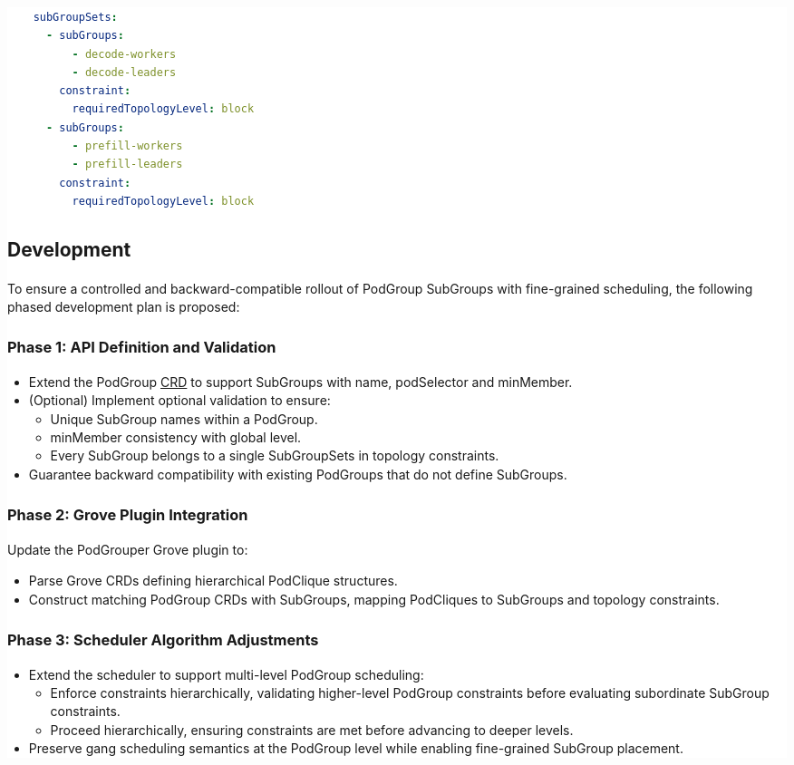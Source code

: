 ```yaml
    subGroupSets:
      - subGroups:
          - decode-workers
          - decode-leaders
        constraint:
          requiredTopologyLevel: block
      - subGroups:
          - prefill-workers
          - prefill-leaders
        constraint:
          requiredTopologyLevel: block
```

## Development
To ensure a controlled and backward-compatible rollout of PodGroup SubGroups with fine-grained scheduling, the following phased development plan is proposed:

### Phase 1: API Definition and Validation
- Extend the PodGroup [CRD](https://github.com/NVIDIA/KAI-Scheduler/blob/main/pkg/apis/scheduling/v2alpha2/podgroup_types.go) to support SubGroups with name, podSelector and minMember.
- (Optional) Implement optional validation to ensure:
    - Unique SubGroup names within a PodGroup.
    - minMember consistency with global level.
    - Every SubGroup belongs to a single SubGroupSets in topology constraints.
- Guarantee backward compatibility with existing PodGroups that do not define SubGroups.

### Phase 2: Grove Plugin Integration
Update the PodGrouper Grove plugin to:
- Parse Grove CRDs defining hierarchical PodClique structures.
- Construct matching PodGroup CRDs with SubGroups, mapping PodCliques to SubGroups and topology constraints.

### Phase 3: Scheduler Algorithm Adjustments
- Extend the scheduler to support multi-level PodGroup scheduling:
    - Enforce constraints hierarchically, validating higher-level PodGroup constraints before evaluating subordinate SubGroup constraints.
    - Proceed hierarchically, ensuring constraints are met before advancing to deeper levels.
- Preserve gang scheduling semantics at the PodGroup level while enabling fine-grained SubGroup placement.
